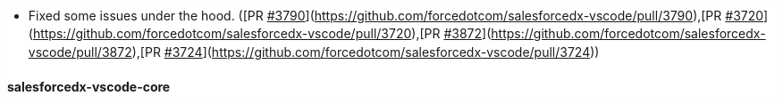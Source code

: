 - Fixed some issues under the hood. ([PR [#3790](https://github.com/forcedotcom/salesforcedx-vscode/issues/3790)](https://github.com/forcedotcom/salesforcedx-vscode/pull/3790),[PR [#3720](https://github.com/forcedotcom/salesforcedx-vscode/issues/3720)](https://github.com/forcedotcom/salesforcedx-vscode/pull/3720),[PR [#3872](https://github.com/forcedotcom/salesforcedx-vscode/issues/3872)](https://github.com/forcedotcom/salesforcedx-vscode/pull/3872),[PR [#3724](https://github.com/forcedotcom/salesforcedx-vscode/issues/3724)](https://github.com/forcedotcom/salesforcedx-vscode/pull/3724))

#### salesforcedx-vscode-core

